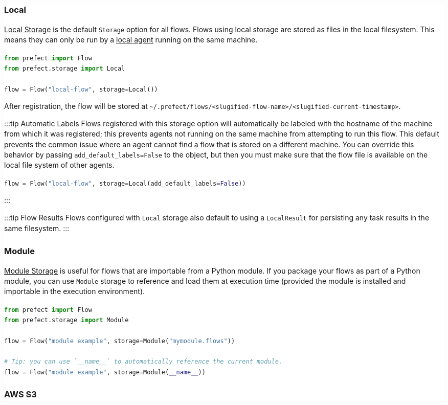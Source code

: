 ### Local

[Local Storage](/api/latest/storage.md#local) is the default
`Storage` option for all flows. Flows using local storage are stored as files
in the local filesystem. This means they can only be run by a [local
agent](/orchestration/agents/local.md) running on the same machine.

```python
from prefect import Flow
from prefect.storage import Local

flow = Flow("local-flow", storage=Local())
```

After registration, the flow will be stored at
`~/.prefect/flows/<slugified-flow-name>/<slugified-current-timestamp>`.

:::tip Automatic Labels
Flows registered with this storage option will automatically be labeled with
the hostname of the machine from which it was registered; this prevents agents
not running on the same machine from attempting to run this flow. This default
prevents the common issue where an agent cannot find a flow that is stored on a
different machine. You can override this behavior by passing `add_default_labels=False`
to the object, but then you must make sure that the flow file is available on
the local file system of other agents.
```python
flow = Flow("local-flow", storage=Local(add_default_labels=False))
```
:::

:::tip Flow Results
Flows configured with `Local` storage also default to using a `LocalResult` for
persisting any task results in the same filesystem.
:::

### Module

[Module Storage](/api/latest/storage.md#module) is useful for flows that are
importable from a Python module. If you package your flows as part of a Python
module, you can use `Module` storage to reference and load them at execution
time (provided the module is installed and importable in the execution
environment).

```python
from prefect import Flow
from prefect.storage import Module

flow = Flow("module example", storage=Module("mymodule.flows"))

# Tip: you can use `__name__` to automatically reference the current module.
flow = Flow("module example", storage=Module(__name__))
```

### AWS S3
